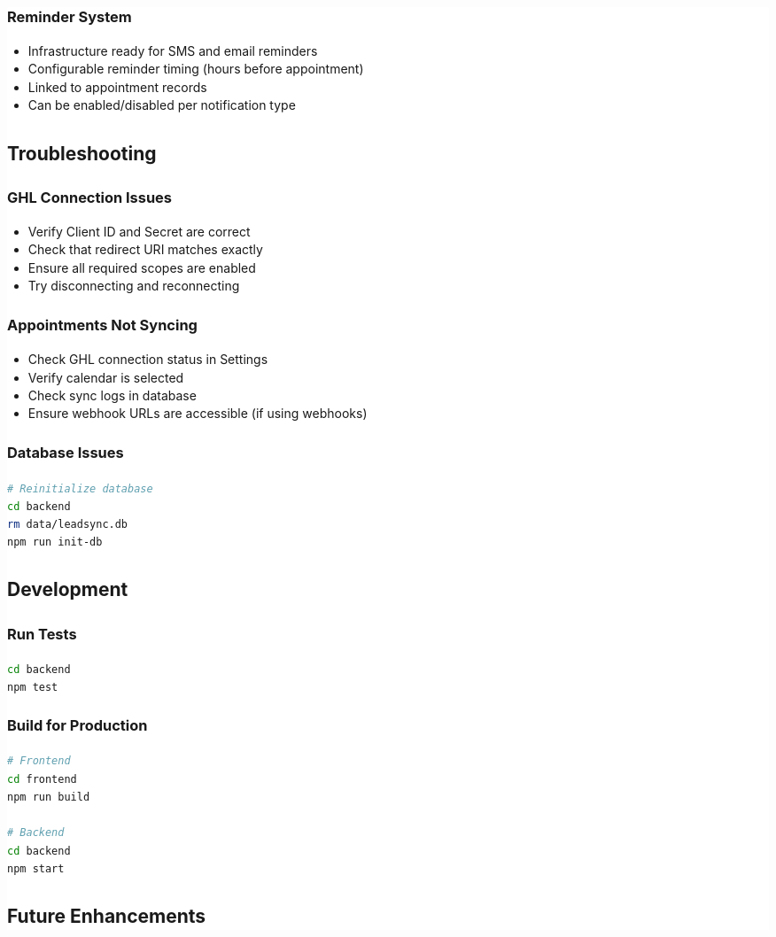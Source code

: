 ### Reminder System
- Infrastructure ready for SMS and email reminders
- Configurable reminder timing (hours before appointment)
- Linked to appointment records
- Can be enabled/disabled per notification type

## Troubleshooting

### GHL Connection Issues
- Verify Client ID and Secret are correct
- Check that redirect URI matches exactly
- Ensure all required scopes are enabled
- Try disconnecting and reconnecting

### Appointments Not Syncing
- Check GHL connection status in Settings
- Verify calendar is selected
- Check sync logs in database
- Ensure webhook URLs are accessible (if using webhooks)

### Database Issues
```bash
# Reinitialize database
cd backend
rm data/leadsync.db
npm run init-db
```

## Development

### Run Tests
```bash
cd backend
npm test
```

### Build for Production
```bash
# Frontend
cd frontend
npm run build

# Backend
cd backend
npm start
```

## Future Enhancements
